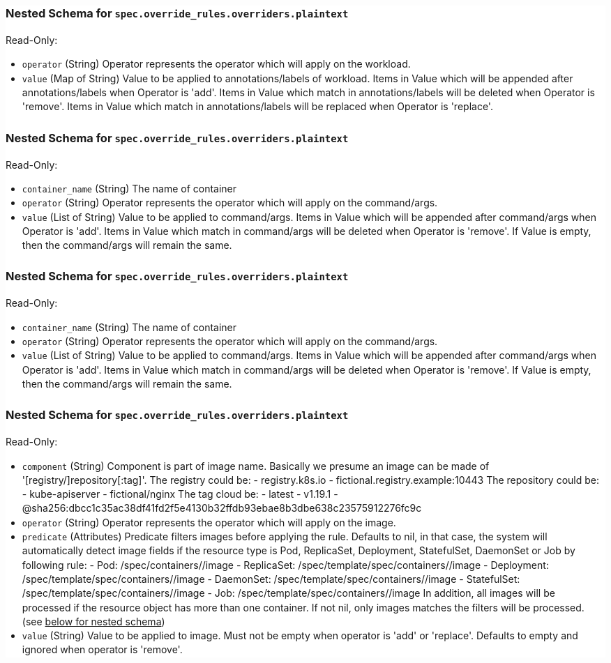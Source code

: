 <a id="nestedatt--spec--override_rules--overriders--annotations_overrider"></a>
### Nested Schema for `spec.override_rules.overriders.plaintext`

Read-Only:

- `operator` (String) Operator represents the operator which will apply on the workload.
- `value` (Map of String) Value to be applied to annotations/labels of workload. Items in Value which will be appended after annotations/labels when Operator is 'add'. Items in Value which match in annotations/labels will be deleted when Operator is 'remove'. Items in Value which match in annotations/labels will be replaced when Operator is 'replace'.


<a id="nestedatt--spec--override_rules--overriders--args_overrider"></a>
### Nested Schema for `spec.override_rules.overriders.plaintext`

Read-Only:

- `container_name` (String) The name of container
- `operator` (String) Operator represents the operator which will apply on the command/args.
- `value` (List of String) Value to be applied to command/args. Items in Value which will be appended after command/args when Operator is 'add'. Items in Value which match in command/args will be deleted when Operator is 'remove'. If Value is empty, then the command/args will remain the same.


<a id="nestedatt--spec--override_rules--overriders--command_overrider"></a>
### Nested Schema for `spec.override_rules.overriders.plaintext`

Read-Only:

- `container_name` (String) The name of container
- `operator` (String) Operator represents the operator which will apply on the command/args.
- `value` (List of String) Value to be applied to command/args. Items in Value which will be appended after command/args when Operator is 'add'. Items in Value which match in command/args will be deleted when Operator is 'remove'. If Value is empty, then the command/args will remain the same.


<a id="nestedatt--spec--override_rules--overriders--image_overrider"></a>
### Nested Schema for `spec.override_rules.overriders.plaintext`

Read-Only:

- `component` (String) Component is part of image name. Basically we presume an image can be made of '[registry/]repository[:tag]'. The registry could be: - registry.k8s.io - fictional.registry.example:10443 The repository could be: - kube-apiserver - fictional/nginx The tag cloud be: - latest - v1.19.1 - @sha256:dbcc1c35ac38df41fd2f5e4130b32ffdb93ebae8b3dbe638c23575912276fc9c
- `operator` (String) Operator represents the operator which will apply on the image.
- `predicate` (Attributes) Predicate filters images before applying the rule.  Defaults to nil, in that case, the system will automatically detect image fields if the resource type is Pod, ReplicaSet, Deployment, StatefulSet, DaemonSet or Job by following rule: - Pod: /spec/containers/<N>/image - ReplicaSet: /spec/template/spec/containers/<N>/image - Deployment: /spec/template/spec/containers/<N>/image - DaemonSet: /spec/template/spec/containers/<N>/image - StatefulSet: /spec/template/spec/containers/<N>/image - Job: /spec/template/spec/containers/<N>/image In addition, all images will be processed if the resource object has more than one container.  If not nil, only images matches the filters will be processed. (see [below for nested schema](#nestedatt--spec--override_rules--overriders--plaintext--predicate))
- `value` (String) Value to be applied to image. Must not be empty when operator is 'add' or 'replace'. Defaults to empty and ignored when operator is 'remove'.
